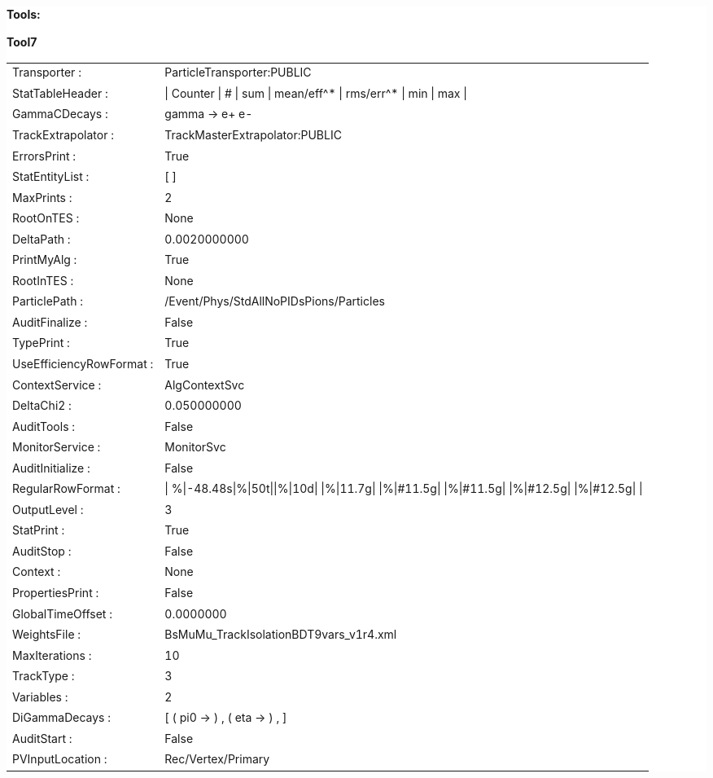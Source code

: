 ****Tools:****

**Tool7**

|                          |                                                                                                           |
|--------------------------|-----------------------------------------------------------------------------------------------------------|
| Transporter :            | ParticleTransporter:PUBLIC                                                                                |
| StatTableHeader :        | \| Counter \| \# \| sum \| mean/eff^\* \| rms/err^\* \| min \| max \|                                     |
| GammaCDecays :           | gamma -\> e+ e-                                                                                           |
| TrackExtrapolator :      | TrackMasterExtrapolator:PUBLIC                                                                            |
| ErrorsPrint :            | True                                                                                                      |
| StatEntityList :         | [ ]                                                                                                     |
| MaxPrints :              | 2                                                                                                         |
| RootOnTES :              | None                                                                                                      |
| DeltaPath :              | 0.0020000000                                                                                              |
| PrintMyAlg :             | True                                                                                                      |
| RootInTES :              | None                                                                                                      |
| ParticlePath :           | /Event/Phys/StdAllNoPIDsPions/Particles                                                                   |
| AuditFinalize :          | False                                                                                                     |
| TypePrint :              | True                                                                                                      |
| UseEfficiencyRowFormat : | True                                                                                                      |
| ContextService :         | AlgContextSvc                                                                                             |
| DeltaChi2 :              | 0.050000000                                                                                               |
| AuditTools :             | False                                                                                                     |
| MonitorService :         | MonitorSvc                                                                                                |
| AuditInitialize :        | False                                                                                                     |
| RegularRowFormat :       | \| %\|-48.48s\|%\|50t\|\|%\|10d\| \|%\|11.7g\| \|%\|#11.5g\| \|%\|#11.5g\| \|%\|#12.5g\| \|%\|#12.5g\| \| |
| OutputLevel :            | 3                                                                                                         |
| StatPrint :              | True                                                                                                      |
| AuditStop :              | False                                                                                                     |
| Context :                | None                                                                                                      |
| PropertiesPrint :        | False                                                                                                     |
| GlobalTimeOffset :       | 0.0000000                                                                                                 |
| WeightsFile :            | BsMuMu_TrackIsolationBDT9vars_v1r4.xml                                                                    |
| MaxIterations :          | 10                                                                                                        |
| TrackType :              | 3                                                                                                         |
| Variables :              | 2                                                                                                         |
| DiGammaDecays :          | [ ( pi0 -\> ) , ( eta -\> ) , ]                                                                         |
| AuditStart :             | False                                                                                                     |
| PVInputLocation :        | Rec/Vertex/Primary                                                                                        |